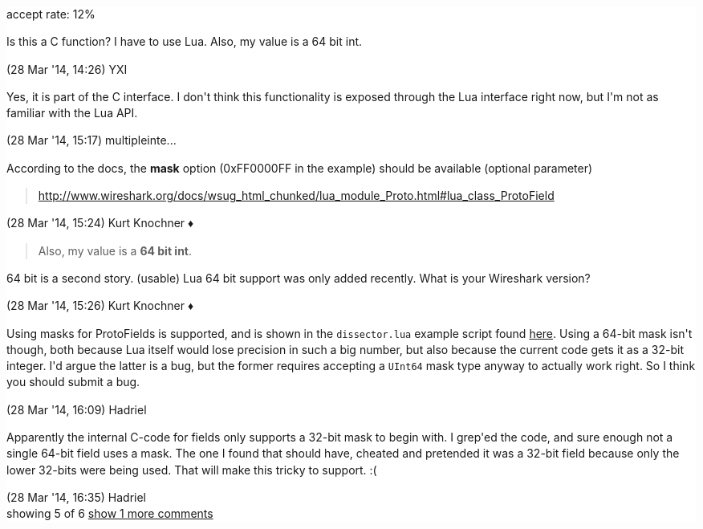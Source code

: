 <span class="accept_rate" title="Rate of the user&#39;s accepted answers">accept rate:</span> <span title="multipleinterfaces has 9 accepted answers">12%</span> </br></p></div></div><div id="comments-container-31255" class="comments-container"><span id="31256"></span><div id="comment-31256" class="comment"><div id="post-31256-score" class="comment-score"></div><div class="comment-text"><p>Is this a C function? I have to use Lua. Also, my value is a 64 bit int.</p></div><div id="comment-31256-info" class="comment-info"><span class="comment-age">(28 Mar '14, 14:26)</span> <span class="comment-user userinfo">YXI</span></div></div><span id="31264"></span><div id="comment-31264" class="comment"><div id="post-31264-score" class="comment-score"></div><div class="comment-text"><p>Yes, it is part of the C interface. I don't think this functionality is exposed through the Lua interface right now, but I'm not as familiar with the Lua API.</p></div><div id="comment-31264-info" class="comment-info"><span class="comment-age">(28 Mar '14, 15:17)</span> <span class="comment-user userinfo">multipleinte...</span></div></div><span id="31265"></span><div id="comment-31265" class="comment"><div id="post-31265-score" class="comment-score"></div><div class="comment-text"><p>According to the docs, the <strong>mask</strong> option (0xFF0000FF in the example) should be available (optional parameter)</p><blockquote><p><a href="http://www.wireshark.org/docs/wsug_html_chunked/lua_module_Proto.html#lua_class_ProtoField">http://www.wireshark.org/docs/wsug_html_chunked/lua_module_Proto.html#lua_class_ProtoField</a></p></blockquote></div><div id="comment-31265-info" class="comment-info"><span class="comment-age">(28 Mar '14, 15:24)</span> <span class="comment-user userinfo">Kurt Knochner ♦</span></div></div><span id="31266"></span><div id="comment-31266" class="comment"><div id="post-31266-score" class="comment-score"></div><div class="comment-text"><blockquote><p>Also, my value is a <strong>64 bit int</strong>.</p></blockquote><p>64 bit is a second story. (usable) Lua 64 bit support was only added recently. What is your Wireshark version?</p></div><div id="comment-31266-info" class="comment-info"><span class="comment-age">(28 Mar '14, 15:26)</span> <span class="comment-user userinfo">Kurt Knochner ♦</span></div></div><span id="31269"></span><div id="comment-31269" class="comment"><div id="post-31269-score" class="comment-score"></div><div class="comment-text"><p>Using masks for ProtoFields is supported, and is shown in the <code>dissector.lua</code> example script found <a href="http://wiki.wireshark.org/Lua/Examples">here</a>. Using a 64-bit mask isn't though, both because Lua itself would lose precision in such a big number, but also because the current code gets it as a 32-bit integer. I'd argue the latter is a bug, but the former requires accepting a <code>UInt64</code> mask type anyway to actually work right. So I think you should submit a bug.</p></div><div id="comment-31269-info" class="comment-info"><span class="comment-age">(28 Mar '14, 16:09)</span> <span class="comment-user userinfo">Hadriel</span></div></div><span id="31270"></span><div id="comment-31270" class="comment not_top_scorer"><div id="post-31270-score" class="comment-score"></div><div class="comment-text"><p>Apparently the internal C-code for fields only supports a 32-bit mask to begin with. I grep'ed the code, and sure enough not a single 64-bit field uses a mask. The one I found that should have, cheated and pretended it was a 32-bit field because only the lower 32-bits were being used. That will make this tricky to support. :(</p></div><div id="comment-31270-info" class="comment-info"><span class="comment-age">(28 Mar '14, 16:35)</span> <span class="comment-user userinfo">Hadriel</span></div></div></div><div id="comment-tools-31255" class="comment-tools"><span class="comments-showing"> showing 5 of 6 </span> <a href="#" class="show-all-comments-link">show 1 more comments</a></div><div class="clear"></div><div id="comment-31255-form-container" class="comment-form-container"></div><div class="clear"></div></div></td></tr></tbody></table>

</div>

<span id="31272"></span>

<div id="answer-container-31272" class="answer">
